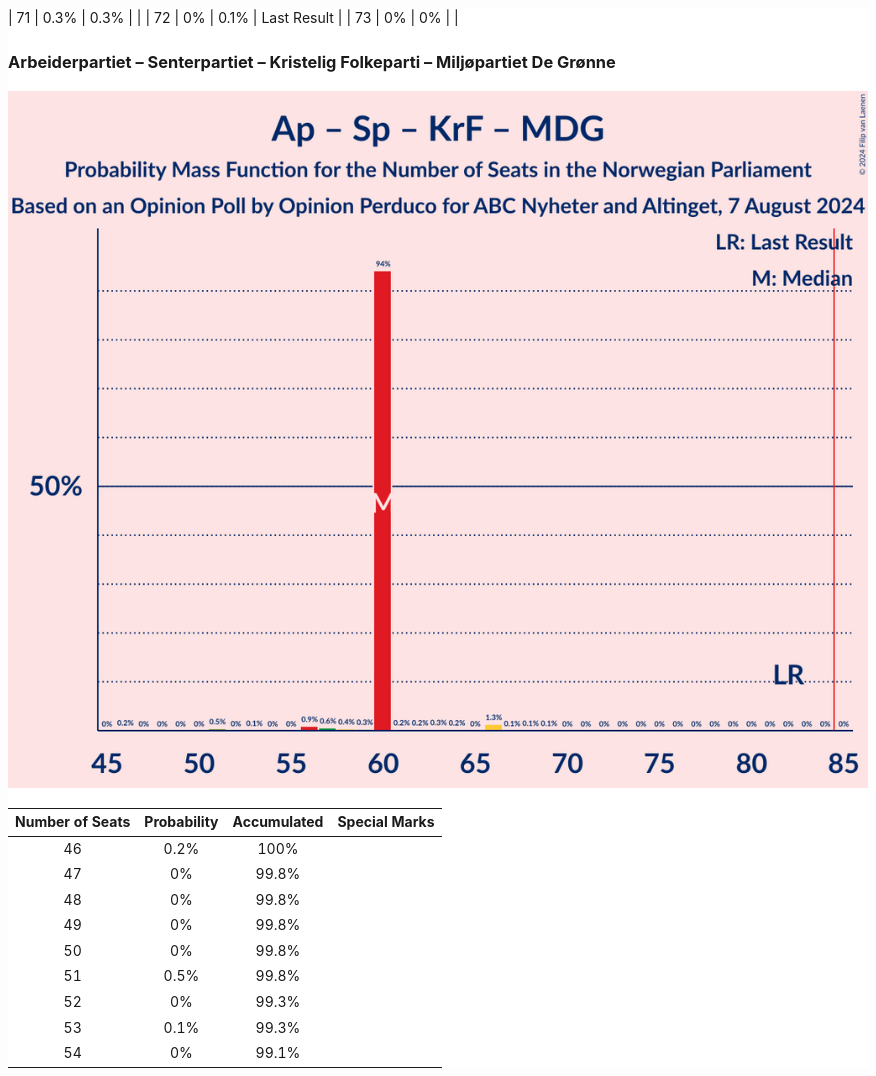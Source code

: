 | 71 | 0.3% | 0.3% |  |
| 72 | 0% | 0.1% | Last Result |
| 73 | 0% | 0% |  |

### Arbeiderpartiet – Senterpartiet – Kristelig Folkeparti – Miljøpartiet De Grønne

![Graph with seats probability mass function not yet produced](2024-08-07-OpinionPerduco-coalitions-seats-pmf-ap–sp–krf–mdg.png "Seats Probability Mass Function")

| Number of Seats | Probability | Accumulated | Special Marks |
|:---------------:|:-----------:|:-----------:|:-------------:|
| 46 | 0.2% | 100% |  |
| 47 | 0% | 99.8% |  |
| 48 | 0% | 99.8% |  |
| 49 | 0% | 99.8% |  |
| 50 | 0% | 99.8% |  |
| 51 | 0.5% | 99.8% |  |
| 52 | 0% | 99.3% |  |
| 53 | 0.1% | 99.3% |  |
| 54 | 0% | 99.1% |  |